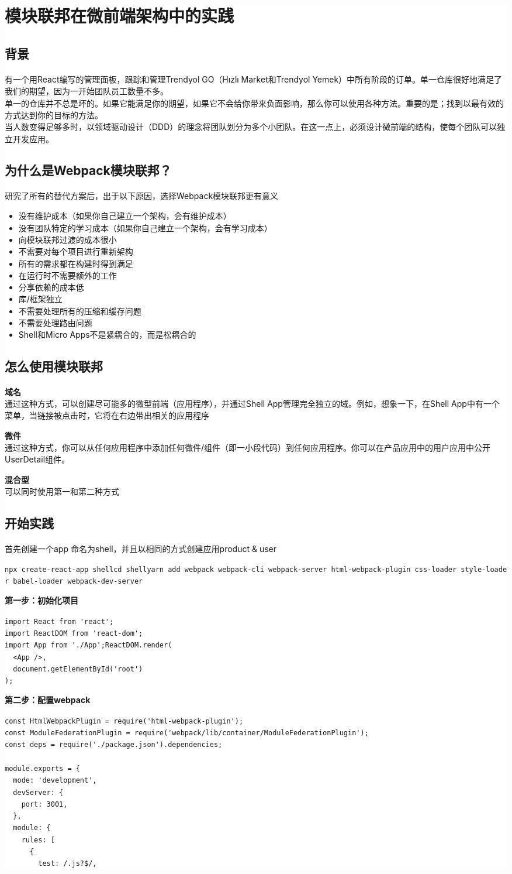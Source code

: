 # 模块联邦在微前端架构中的实践
## 背景
有一个用React编写的管理面板，跟踪和管理Trendyol GO（Hızlı Market和Trendyol Yemek）中所有阶段的订单。单一仓库很好地满足了我们的期望，因为一开始团队员工数量不多。  
单一的仓库并不总是坏的。如果它能满足你的期望，如果它不会给你带来负面影响，那么你可以使用各种方法。重要的是；找到以最有效的方式达到你的目标的方法。  
当人数变得足够多时，以领域驱动设计（DDD）的理念将团队划分为多个小团队。在这一点上，必须设计微前端的结构，使每个团队可以独立开发应用。  

## 为什么是Webpack模块联邦？
研究了所有的替代方案后，出于以下原因，选择Webpack模块联邦更有意义   
- 没有维护成本（如果你自己建立一个架构，会有维护成本）
- 没有团队特定的学习成本（如果你自己建立一个架构，会有学习成本）
- 向模块联邦过渡的成本很小
- 不需要对每个项目进行重新架构
- 所有的需求都在构建时得到满足
- 在运行时不需要额外的工作
- 分享依赖的成本低
- 库/框架独立
- 不需要处理所有的压缩和缓存问题
- 不需要处理路由问题
- Shell和Micro Apps不是紧耦合的，而是松耦合的

## 怎么使用模块联邦
**域名**  
通过这种方式，可以创建尽可能多的微型前端（应用程序），并通过Shell App管理完全独立的域。例如，想象一下，在Shell App中有一个菜单，当链接被点击时，它将在右边带出相关的应用程序  

**微件**  
通过这种方式，你可以从任何应用程序中添加任何微件/组件（即一小段代码）到任何应用程序。你可以在产品应用中的用户应用中公开UserDetail组件。  

**混合型**  
可以同时使用第一和第二种方式  

## 开始实践
首先创建一个app 命名为shell，并且以相同的方式创建应用product & user  
``` 
npx create-react-app shellcd shellyarn add webpack webpack-cli webpack-server html-webpack-plugin css-loader style-loader babel-loader webpack-dev-server
```
**第一步：初始化项目**  
``` 
import React from 'react';
import ReactDOM from 'react-dom';
import App from './App';ReactDOM.render(
  <App />,
  document.getElementById('root')
);
```
**第二步：配置webpack**  
``` 
const HtmlWebpackPlugin = require('html-webpack-plugin');
const ModuleFederationPlugin = require('webpack/lib/container/ModuleFederationPlugin');
const deps = require('./package.json').dependencies;

module.exports = {
  mode: 'development',
  devServer: {
    port: 3001,
  },
  module: {
    rules: [
      {
        test: /.js?$/,
```